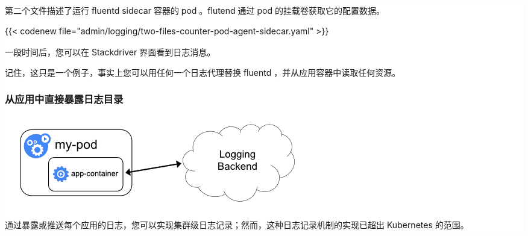 
第二个文件描述了运行 fluentd  sidecar 容器的 pod 。flutend 通过 pod 的挂载卷获取它的配置数据。

{{< codenew file="admin/logging/two-files-counter-pod-agent-sidecar.yaml" >}}


一段时间后，您可以在 Stackdriver 界面看到日志消息。


记住，这只是一个例子，事实上您可以用任何一个日志代理替换 fluentd ，并从应用容器中读取任何资源。



### 从应用中直接暴露日志目录

![直接从应用程序暴露日志](/images/docs/user-guide/logging/logging-from-application.png)


通过暴露或推送每个应用的日志，您可以实现集群级日志记录；然而，这种日志记录机制的实现已超出 Kubernetes 的范围。


